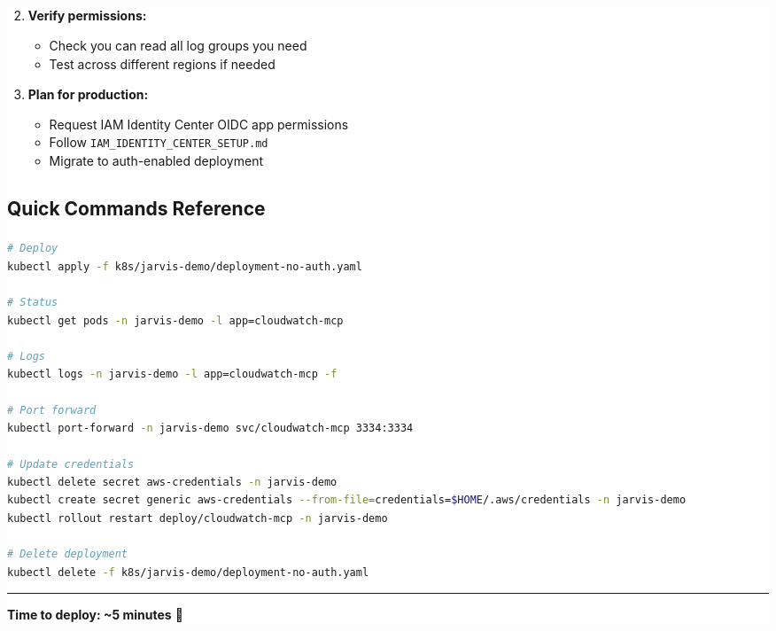 2. **Verify permissions:**
   - Check you can read all log groups you need
   - Test across different regions if needed

3. **Plan for production:**
   - Request IAM Identity Center OIDC app permissions
   - Follow `IAM_IDENTITY_CENTER_SETUP.md`
   - Migrate to auth-enabled deployment

## Quick Commands Reference

```bash
# Deploy
kubectl apply -f k8s/jarvis-demo/deployment-no-auth.yaml

# Status
kubectl get pods -n jarvis-demo -l app=cloudwatch-mcp

# Logs
kubectl logs -n jarvis-demo -l app=cloudwatch-mcp -f

# Port forward
kubectl port-forward -n jarvis-demo svc/cloudwatch-mcp 3334:3334

# Update credentials
kubectl delete secret aws-credentials -n jarvis-demo
kubectl create secret generic aws-credentials --from-file=credentials=$HOME/.aws/credentials -n jarvis-demo
kubectl rollout restart deploy/cloudwatch-mcp -n jarvis-demo

# Delete deployment
kubectl delete -f k8s/jarvis-demo/deployment-no-auth.yaml
```

---

**Time to deploy: ~5 minutes** 🚀